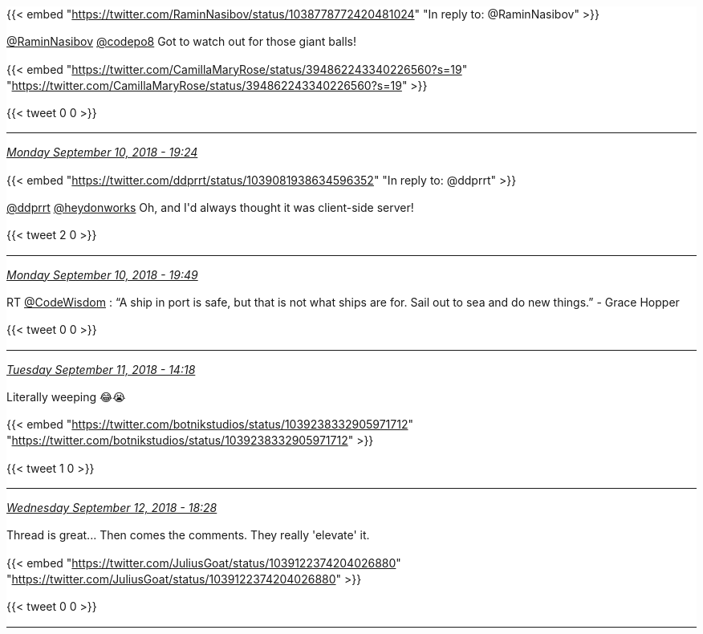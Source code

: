 {{< embed "https://twitter.com/RaminNasibov/status/1038778772420481024" "In reply to: @RaminNasibov" >}}


[@RaminNasibov](https://twitter.com/@RaminNasibov)  [@codepo8](https://twitter.com/@codepo8)  Got to watch out for those giant balls!



{{< embed "https://twitter.com/CamillaMaryRose/status/394862243340226560?s=19" "https://twitter.com/CamillaMaryRose/status/394862243340226560?s=19" >}}


{{< tweet 0 0 >}}

---

<p><a id="1039218122715275265" href="#1039218122715275265"><em title="2018-09-10T19:24:42.000+01:00">Monday September 10, 2018 - 19:24</em></a></p>
      
{{< embed "https://twitter.com/ddprrt/status/1039081938634596352" "In reply to: @ddprrt" >}}


[@ddprrt](https://twitter.com/@ddprrt)  [@heydonworks](https://twitter.com/@heydonworks)  Oh, and I'd always thought it was client-side server!

{{< tweet 2 0 >}}

---

<p><a id="1039224304171458565" href="#1039224304171458565"><em title="2018-09-10T19:49:16.000+01:00">Monday September 10, 2018 - 19:49</em></a></p>
      
RT [@CodeWisdom](https://twitter.com/@CodeWisdom) : “A ship in port is safe, but that is not what ships are for. Sail out to sea and do new things.” - Grace Hopper

{{< tweet 0 0 >}}

---

<p><a id="1039503485585293312" href="#1039503485585293312"><em title="2018-09-11T14:18:38.000+01:00">Tuesday September 11, 2018 - 14:18</em></a></p>
      
Literally weeping 😂😭 

{{< embed "https://twitter.com/botnikstudios/status/1039238332905971712" "https://twitter.com/botnikstudios/status/1039238332905971712" >}}


{{< tweet 1 0 >}}

---

<p><a id="1039928640216150017" href="#1039928640216150017"><em title="2018-09-12T18:28:03.000+01:00">Wednesday September 12, 2018 - 18:28</em></a></p>
      
Thread is great... Then comes the comments. They really 'elevate' it. 

{{< embed "https://twitter.com/JuliusGoat/status/1039122374204026880" "https://twitter.com/JuliusGoat/status/1039122374204026880" >}}


{{< tweet 0 0 >}}

---